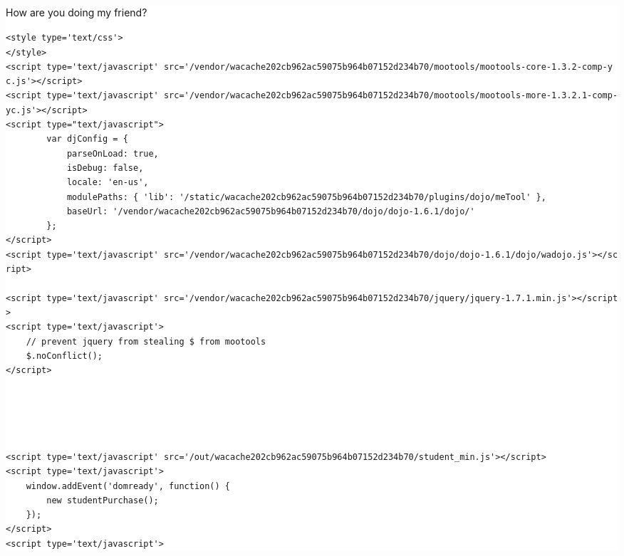 
How are you doing my friend?
<!DOCTYPE html PUBLIC "-//W3C//DTD XHTML 1.0 Strict//EN" 
"http://www.w3.org/TR/xhtml1/DTD/xhtml1-strict.dtd">
<html dir="ltr" lang="" xmlns="http://www.w3.org/1999/xhtml" xml:lang="en">

<head>
    <title>Forces 2 angles and friction 2013 </title>   
	<meta http-equiv="Content-Type" content="text/html; charset=iso-8859-1" />
    <meta http-equiv="EXPIRES" content="Mon, 01 Jan 1990 00:00:00 GMT">
    <meta http-equiv="CACHE-CONTROL" content="private">     
    <link rel='stylesheet' href='/out/wacache202cb962ac59075b964b07152d234b70/student_screen_min.css' type='text/css' media='screen' />
    <link rel='stylesheet' href='/wastatic/wacache202cb962ac59075b964b07152d234b70/themes/css/blue.css' type='text/css' media='screen' />
    <link rel='stylesheet' href='/out/wacache202cb962ac59075b964b07152d234b70/student_print_min.css' type='text/css' media='print' />    
  
    <style type='text/css'>
    </style>
    <script type='text/javascript' src='/vendor/wacache202cb962ac59075b964b07152d234b70/mootools/mootools-core-1.3.2-comp-yc.js'></script>
    <script type='text/javascript' src='/vendor/wacache202cb962ac59075b964b07152d234b70/mootools/mootools-more-1.3.2.1-comp-yc.js'></script>
    <script type="text/javascript">
            var djConfig = {
                parseOnLoad: true,
                isDebug: false,
                locale: 'en-us',
                modulePaths: { 'lib': '/static/wacache202cb962ac59075b964b07152d234b70/plugins/dojo/meTool' },
                baseUrl: '/vendor/wacache202cb962ac59075b964b07152d234b70/dojo/dojo-1.6.1/dojo/'
            };
    </script>
    <script type='text/javascript' src='/vendor/wacache202cb962ac59075b964b07152d234b70/dojo/dojo-1.6.1/dojo/wadojo.js'></script>

    <script type='text/javascript' src='/vendor/wacache202cb962ac59075b964b07152d234b70/jquery/jquery-1.7.1.min.js'></script>
    <script type='text/javascript'>
        // prevent jquery from stealing $ from mootools
        $.noConflict();
    </script>
    
    
    
    
    
    <script type='text/javascript' src='/out/wacache202cb962ac59075b964b07152d234b70/student_min.js'></script>
    <script type='text/javascript'>
        window.addEvent('domready', function() {
            new studentPurchase();
        });
    </script>
    <script type='text/javascript'>
        